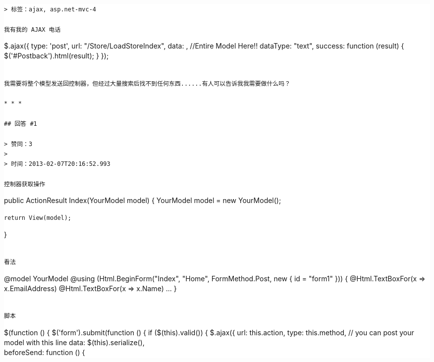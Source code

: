 ```
> 标签：ajax, asp.net-mvc-4

我有我的 AJAX 电话

```
$.ajax({
    type: 'post',
    url: "/Store/LoadStoreIndex",
    data: , //Entire Model Here!!
    dataType: "text",
    success: function (result) {
        $('#Postback').html(result);
    }
}); 
```

我需要将整个模型发送回控制器，但经过大量搜索后找不到任何东西......有人可以告诉我我需要做什么吗？

* * *

## 回答 #1

> 赞同：3
> 
> 时间：2013-02-07T20:16:52.993

控制器获取操作

```
public ActionResult Index(YourModel model)
{
    YourModel model = new YourModel();

    return View(model);
} 
```

看法

```
@model YourModel
@using (Html.BeginForm("Index", "Home", FormMethod.Post, new { id = "form1" }))
{
    @Html.TextBoxFor(x => x.EmailAddress)
    @Html.TextBoxFor(x => x.Name)
    ...
} 
```

脚本

```
$(function () {
    $('form').submit(function () {
        if ($(this).valid()) {
            $.ajax({
                url: this.action,
                type: this.method,
                // you can post your model with this line
                data: $(this).serialize(),  
                beforeSend: function () {
